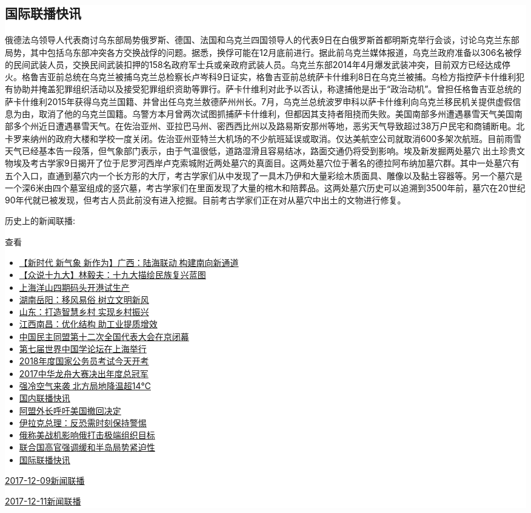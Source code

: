 
## 国际联播快讯


俄德法乌领导人代表商讨乌东部局势俄罗斯、德国、法国和乌克兰四国领导人的代表9日在白俄罗斯首都明斯克举行会谈，讨论乌克兰东部局势，其中包括乌东部冲突各方交换战俘的问题。据悉，换俘可能在12月底前进行。据此前乌克兰媒体报道，乌克兰政府准备以306名被俘的民间武装人员，交换民间武装扣押的158名政府军士兵或亲政府武装人员。乌克兰东部2014年4月爆发武装冲突，目前双方已经达成停火。格鲁吉亚前总统在乌克兰被捕乌克兰总检察长卢岑科9日证实，格鲁吉亚前总统萨卡什维利8日在乌克兰被捕。乌检方指控萨卡什维利犯有协助并掩盖犯罪组织活动以及接受犯罪组织资助等罪行。萨卡什维利对此予以否认，称逮捕他是出于“政治动机”。曾担任格鲁吉亚总统的萨卡什维利2015年获得乌克兰国籍、并曾出任乌克兰敖德萨州州长。7月，乌克兰总统波罗申科以萨卡什维利向乌克兰移民机关提供虚假信息为由，取消了他的乌克兰国籍。乌警方本月曾两次试图抓捕萨卡什维利，但都因其支持者阻挠而失败。美国南部多州遭遇暴雪天气美国南部多个州近日遭遇暴雪天气。在佐治亚州、亚拉巴马州、密西西比州以及路易斯安那州等地，恶劣天气导致超过38万户民宅和商铺断电。北卡罗来纳州的政府大楼和学校一度关闭。佐治亚州亚特兰大机场的不少航班延误或取消。仅达美航空公司就取消600多架次航班。目前雨雪天气已经基本告一段落，但气象部门表示，由于气温很低，道路湿滑且容易结冰，路面交通仍将受到影响。埃及新发掘两处墓穴 出土珍贵文物埃及考古学家9日揭开了位于尼罗河西岸卢克索城附近两处墓穴的真面目。这两处墓穴位于著名的德拉阿布纳加墓穴群。其中一处墓穴有五个入口，直通到墓穴内一个长方形的大厅，考古学家们从中发现了一具木乃伊和大量彩绘木质面具、雕像以及黏土容器等。另一个墓穴是一个深6米由四个墓室组成的竖穴墓，考古学家们在里面发现了大量的棺木和陪葬品。这两处墓穴历史可以追溯到3500年前，墓穴在20世纪90年代就已被发现，但考古人员此前没有进入挖掘。目前考古学家们正在对从墓穴中出土的文物进行修复。






历史上的新闻联播:

 查看
 

* [【新时代 新气象 新作为】广西：陆海联动 构建南向新通道](#【新时代-新气象-新作为】广西：陆海联动-构建南向新通道)
* [【众说十九大】林毅夫：十九大描绘民族复兴蓝图](#【众说十九大】林毅夫：十九大描绘民族复兴蓝图)
* [上海洋山四期码头开港试生产](#上海洋山四期码头开港试生产)
* [湖南岳阳：移风易俗 树立文明新风](#湖南岳阳：移风易俗-树立文明新风)
* [山东：打造智慧乡村 实现乡村振兴](#山东：打造智慧乡村-实现乡村振兴)
* [江西南昌：优化结构 助工业提质增效](#江西南昌：优化结构-助工业提质增效)
* [中国民主同盟第十二次全国代表大会在京闭幕](#中国民主同盟第十二次全国代表大会在京闭幕)
* [第七届世界中国学论坛在上海举行](#第七届世界中国学论坛在上海举行)
* [2018年度国家公务员考试今天开考](#2018年度国家公务员考试今天开考)
* [2017中华龙舟大赛决出年度总冠军](#2017中华龙舟大赛决出年度总冠军)
* [强冷空气来袭 北方局地降温超14℃](#强冷空气来袭-北方局地降温超14℃)
* [国内联播快讯](#国内联播快讯)
* [阿盟外长呼吁美国撤回决定](#阿盟外长呼吁美国撤回决定)
* [伊拉克总理：反恐需时刻保持警惕](#伊拉克总理：反恐需时刻保持警惕)
* [俄称美战机影响俄打击极端组织目标](#俄称美战机影响俄打击极端组织目标)
* [联合国高官强调缓和半岛局势紧迫性](#联合国高官强调缓和半岛局势紧迫性)
* [国际联播快讯](#国际联播快讯)






[2017-12-09新闻联播](/xinwenlianbo/20171209)


[2017-12-11新闻联播](/xinwenlianbo/20171211)



